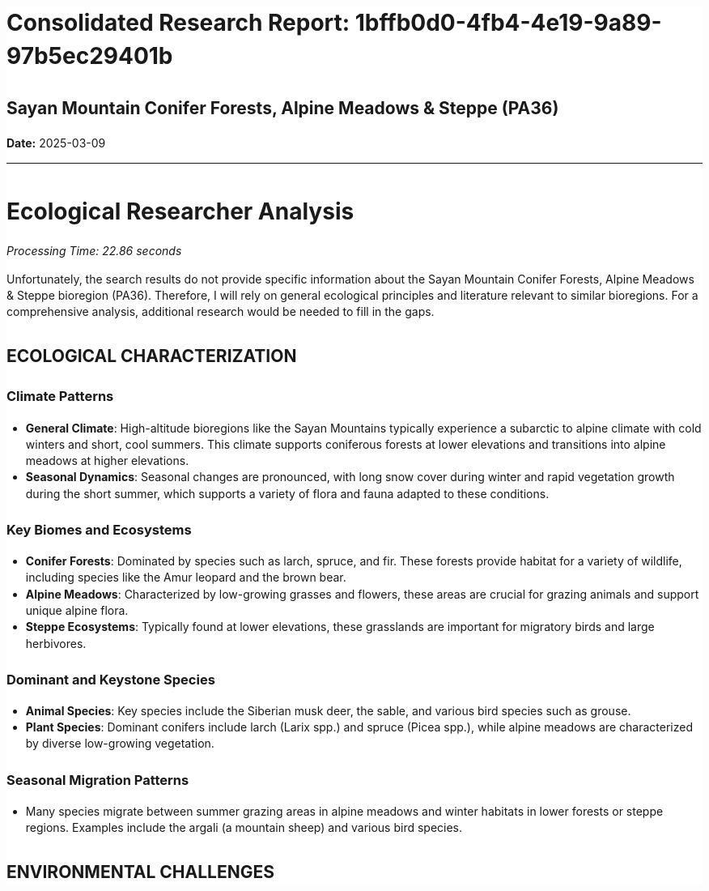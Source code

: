 # Consolidated Research Report: 1bffb0d0-4fb4-4e19-9a89-97b5ec29401b

## Sayan Mountain Conifer Forests, Alpine Meadows & Steppe (PA36)

**Date:** 2025-03-09

---

# Ecological Researcher Analysis

*Processing Time: 22.86 seconds*

Unfortunately, the search results do not provide specific information about the Sayan Mountain Conifer Forests, Alpine Meadows & Steppe bioregion (PA36). Therefore, I will rely on general ecological principles and literature relevant to similar bioregions. For a comprehensive analysis, additional research would be needed to fill in the gaps.

## ECOLOGICAL CHARACTERIZATION

### Climate Patterns
- **General Climate**: High-altitude bioregions like the Sayan Mountains typically experience a subarctic to alpine climate with cold winters and short, cool summers. This climate supports coniferous forests at lower elevations and transitions into alpine meadows at higher elevations.
- **Seasonal Dynamics**: Seasonal changes are pronounced, with long snow cover during winter and rapid vegetation growth during the short summer, which supports a variety of flora and fauna adapted to these conditions.

### Key Biomes and Ecosystems
- **Conifer Forests**: Dominated by species such as larch, spruce, and fir. These forests provide habitat for a variety of wildlife, including species like the Amur leopard and the brown bear.
- **Alpine Meadows**: Characterized by low-growing grasses and flowers, these areas are crucial for grazing animals and support unique alpine flora.
- **Steppe Ecosystems**: Typically found at lower elevations, these grasslands are important for migratory birds and large herbivores.

### Dominant and Keystone Species
- **Animal Species**: Key species include the Siberian musk deer, the sable, and various bird species such as grouse.
- **Plant Species**: Dominant conifers include larch (Larix spp.) and spruce (Picea spp.), while alpine meadows are characterized by diverse low-growing vegetation.

### Seasonal Migration Patterns
- Many species migrate between summer grazing areas in alpine meadows and winter habitats in lower forests or steppe regions. Examples include the argali (a mountain sheep) and various bird species.

## ENVIRONMENTAL CHALLENGES
